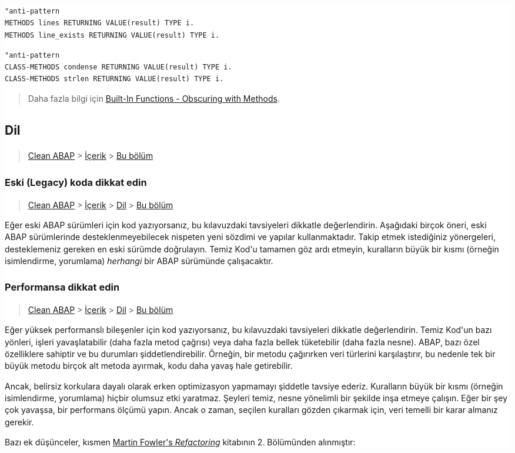 ```ABAP
"anti-pattern
METHODS lines RETURNING VALUE(result) TYPE i.    
METHODS line_exists RETURNING VALUE(result) TYPE i.  
```

```ABAP
"anti-pattern 
CLASS-METHODS condense RETURNING VALUE(result) TYPE i.   
CLASS-METHODS strlen RETURNING VALUE(result) TYPE i.  
```

> Daha fazla bilgi için [Built-In Functions - Obscuring with Methods](https://help.sap.com/doc/abapdocu_latest_index_htm/latest/en-us/abenbuilt_in_functions_syntax.htm).


## Dil

> [Clean ABAP](#clean-abap) > [İçerik](#içerik) > [Bu bölüm](#dil)

### Eski (Legacy) koda dikkat edin

> [Clean ABAP](#clean-abap) > [İçerik](#içerik) > [Dil](#dil) > [Bu bölüm](#eski-legacy-koda-dikkat-edin)

Eğer eski ABAP sürümleri için kod yazıyorsanız, bu kılavuzdaki tavsiyeleri dikkatle
değerlendirin. Aşağıdaki birçok öneri, eski ABAP sürümlerinde desteklenmeyebilecek nispeten
yeni sözdimi ve yapılar kullanmaktadır. Takip etmek istediğiniz yönergeleri, desteklemeniz
gereken en eski sürümde doğrulayın. Temiz Kod'u tamamen göz ardı etmeyin, kuralların büyük bir 
kısmı (örneğin isimlendirme, yorumlama) _herhangi_ bir ABAP sürümünde çalışacaktır.

### Performansa dikkat edin

> [Clean ABAP](#clean-abap) > [İçerik](#içerik) > [Dil](#dil) > [Bu bölüm](#performansa-dikkat-edin)

Eğer yüksek performanslı bileşenler için kod yazıyorsanız, bu kılavuzdaki tavsiyeleri dikkatle
değerlendirin. Temiz Kod'un bazı yönleri, işleri yavaşlatabilir (daha fazla metod çağrısı) veya
daha fazla bellek tüketebilir (daha fazla nesne). ABAP, bazı özel özelliklere sahiptir ve bu durumları
şiddetlendirebilir. Örneğin, bir metodu çağırırken veri türlerini karşılaştırır, bu nedenle tek bir büyük 
metodu birçok alt metoda ayırmak, kodu daha yavaş hale getirebilir.

Ancak, belirsiz korkulara dayalı olarak erken optimizasyon yapmamayı şiddetle tavsiye ederiz. Kuralların büyük
bir kısmı (örneğin isimlendirme, yorumlama) hiçbir olumsuz etki yaratmaz. Şeyleri temiz, nesne yönelimli bir şekilde
inşa etmeye çalışın. Eğer bir şey çok yavaşsa, bir performans ölçümü yapın. Ancak o zaman, seçilen kuralları
gözden çıkarmak için, veri temelli bir karar almanız gerekir.

Bazı ek düşünceler, kısmen
[Martin Fowler's _Refactoring_](https://martinfowler.com/books/refactoring.html) kitabının 2. Bölümünden alınmıştır:
